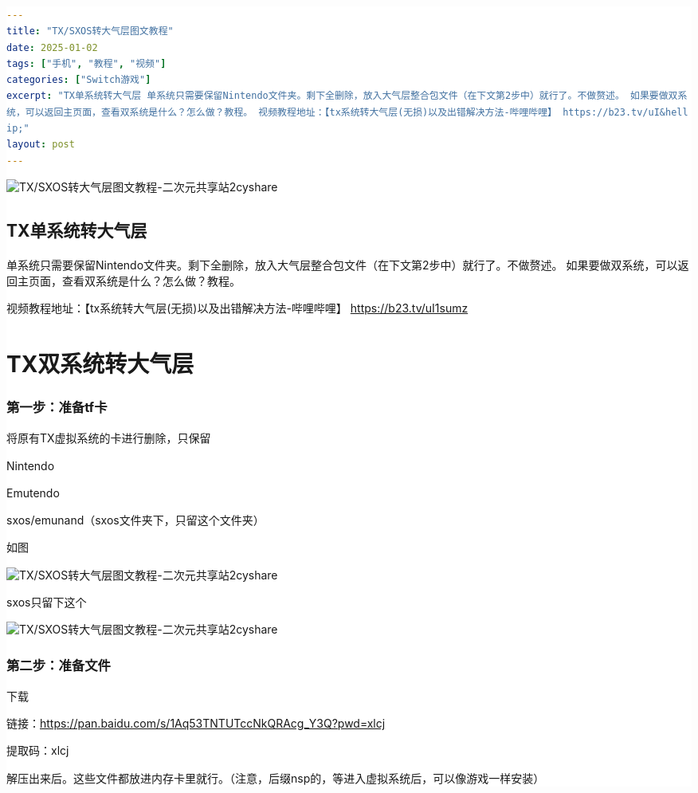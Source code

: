 ```yaml
---
title: "TX/SXOS转大气层图文教程"
date: 2025-01-02
tags: ["手机", "教程", "视频"]
categories: ["Switch游戏"]
excerpt: "TX单系统转大气层 单系统只需要保留Nintendo文件夹。剩下全删除，放入大气层整合包文件（在下文第2步中）就行了。不做赘述。 如果要做双系统，可以返回主页面，查看双系统是什么？怎么做？教程。 视频教程地址：【tx系统转大气层(无损)以及出错解决方法-哔哩哔哩】 https://b23.tv/uI&hellip;"
layout: post
---
```


<img class="ue-image" title="TX/SXOS转大气层图文教程-二次元共享站2cyshare" src="https://2cy.202588.cn//wp-content/uploads/2025/01/aa33b-202301021672658299288494.jpg" alt="TX/SXOS转大气层图文教程-二次元共享站2cyshare" />
<h2 id="listree-list0" class="listree-list">TX单系统转大气层</h2>
<span data-font-family="default">单系统只需要保留</span><span data-font-family="default">Nintendo</span><span data-font-family="default">文件夹。剩下全删除，放入</span><span data-font-family="default">大气层整合包</span><span data-font-family="default">文件（在下文第2步中）就行了。不做赘述。 如果要做双系统，可以返回主页面，查看双系统是什么？怎么做？教程。</span>

<span data-font-family="default">视频教程地址：【tx系统转大气层(无损)以及出错解决方法-哔哩哔哩】 </span><a href="https://b23.tv/uI1sumz"><span data-font-family="default">https://b23.tv/uI1sumz</span></a>
<h1 id="listree-list1" class="listree-list">TX双系统转大气层</h1>
<h3 id="listree-list2" class="listree-list">第一步：准备tf卡</h3>
<span data-font-family="default">将原有TX虚拟系统的卡进行删除，只保留</span>

<span data-font-family="default">Nintendo</span>

<span data-font-family="default">Emutendo</span>

<span data-font-family="default">sxos/emunand（sxos文件夹下，只留这个文件夹）</span>

<span data-font-family="default">如图</span>

<img id="1643278416989-775521d28030afd3" title="TX/SXOS转大气层图文教程-二次元共享站2cyshare" src="https://2cy.202588.cn//wp-content/uploads/2025/01/_dgJTh6leiL9mbgay_rG7A.webp?w=534&amp;h=129" alt="TX/SXOS转大气层图文教程-二次元共享站2cyshare" width="534" height="129px" />

<span data-font-family="default">sxos只留下这个</span>

<img id="1643278435724-34a59263470ee5fb" title="TX/SXOS转大气层图文教程-二次元共享站2cyshare" src="https://2cy.202588.cn//wp-content/uploads/2025/01/K3k-fm-vL-LIslEyNlrGuQ.webp?w=504&amp;h=74" alt="TX/SXOS转大气层图文教程-二次元共享站2cyshare" width="504" height="74px" />
<h3 id="listree-list3" class="listree-list"><span data-font-family="default">第二步：准备文件</span></h3>
<span data-font-family="&quot;Helvetica Neue&quot;,Helvetica,&quot;PingFang SC&quot;,&quot;Microsoft YaHei&quot;,&quot;Source Han Sans SC&quot;,&quot;Noto Sans CJK SC&quot;,&quot;WenQuanYi Micro Hei&quot;,sans-serif">下载</span>

<span data-font-family="&quot;Helvetica Neue&quot;,Helvetica,&quot;PingFang SC&quot;,&quot;Microsoft YaHei&quot;,&quot;Source Han Sans SC&quot;,&quot;Noto Sans CJK SC&quot;,&quot;WenQuanYi Micro Hei&quot;,sans-serif">链接：</span><a href="https://pan.baidu.com/s/1Aq53TNTUTccNkQRAcg_Y3Q?pwd=xlcj"><span data-font-family="&quot;Helvetica Neue&quot;,Helvetica,&quot;PingFang SC&quot;,&quot;Microsoft YaHei&quot;,&quot;Source Han Sans SC&quot;,&quot;Noto Sans CJK SC&quot;,&quot;WenQuanYi Micro Hei&quot;,sans-serif">https://pan.baidu.com/s/1Aq53TNTUTccNkQRAcg_Y3Q?pwd=xlcj</span></a>

<span data-font-family="&quot;Helvetica Neue&quot;,Helvetica,&quot;PingFang SC&quot;,&quot;Microsoft YaHei&quot;,&quot;Source Han Sans SC&quot;,&quot;Noto Sans CJK SC&quot;,&quot;WenQuanYi Micro Hei&quot;,sans-serif">提取码：xlcj</span>

<span data-font-family="&quot;Helvetica Neue&quot;,Helvetica,&quot;PingFang SC&quot;,&quot;Microsoft YaHei&quot;,&quot;Source Han Sans SC&quot;,&quot;Noto Sans CJK SC&quot;,&quot;WenQuanYi Micro Hei&quot;,sans-serif">解压出来后。这些文件都放进内存卡里就行。（</span><span data-font-family="&quot;Helvetica Neue&quot;,Helvetica,&quot;PingFang SC&quot;,&quot;Microsoft YaHei&quot;,&quot;Source Han Sans SC&quot;,&quot;Noto Sans CJK SC&quot;,&quot;WenQuanYi Micro Hei&quot;,sans-serif">注意，后缀nsp的，等进入虚拟系统后，可以像游戏一样安装</span><span data-font-family="&quot;Helvetica Neue&quot;,Helvetica,&quot;PingFang SC&quot;,&quot;Microsoft YaHei&quot;,&quot;Source Han Sans SC&quot;,&quot;Noto Sans CJK SC&quot;,&quot;WenQuanYi Micro Hei&quot;,sans-serif">）</span>
